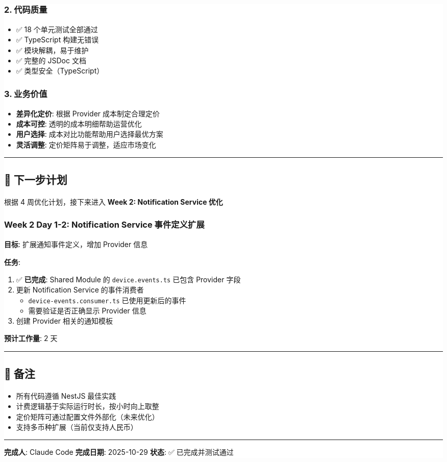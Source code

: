 ### 2. 代码质量

- ✅ 18 个单元测试全部通过
- ✅ TypeScript 构建无错误
- ✅ 模块解耦，易于维护
- ✅ 完整的 JSDoc 文档
- ✅ 类型安全（TypeScript）

### 3. 业务价值

- **差异化定价**: 根据 Provider 成本制定合理定价
- **成本可控**: 透明的成本明细帮助运营优化
- **用户选择**: 成本对比功能帮助用户选择最优方案
- **灵活调整**: 定价矩阵易于调整，适应市场变化

---

## 🎯 下一步计划

根据 4 周优化计划，接下来进入 **Week 2: Notification Service 优化**

### Week 2 Day 1-2: Notification Service 事件定义扩展

**目标**: 扩展通知事件定义，增加 Provider 信息

**任务**:
1. ✅ **已完成**: Shared Module 的 `device.events.ts` 已包含 Provider 字段
2. 更新 Notification Service 的事件消费者
   - `device-events.consumer.ts` 已使用更新后的事件
   - 需要验证是否正确显示 Provider 信息
3. 创建 Provider 相关的通知模板

**预计工作量**: 2 天

---

## 📝 备注

- 所有代码遵循 NestJS 最佳实践
- 计费逻辑基于实际运行时长，按小时向上取整
- 定价矩阵可通过配置文件外部化（未来优化）
- 支持多币种扩展（当前仅支持人民币）

---

**完成人**: Claude Code
**完成日期**: 2025-10-29
**状态**: ✅ 已完成并测试通过
